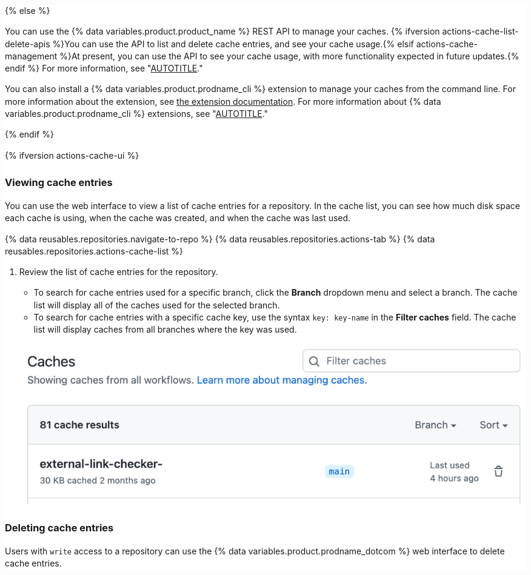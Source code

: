 {% else %}

You can use the {% data variables.product.product_name %} REST API to manage your caches. {% ifversion actions-cache-list-delete-apis %}You can use the API to list and delete cache entries, and see your cache usage.{% elsif actions-cache-management %}At present, you can use the API to see your cache usage, with more functionality expected in future updates.{% endif %} For more information, see "[AUTOTITLE](/rest/actions/cache)."

You can also install a {% data variables.product.prodname_cli %} extension to manage your caches from the command line. For more information about the extension, see [the extension documentation](https://github.com/actions/gh-actions-cache#readme). For more information about {% data variables.product.prodname_cli %} extensions, see "[AUTOTITLE](/github-cli/github-cli/using-github-cli-extensions)."

{% endif %}

{% ifversion actions-cache-ui %}

### Viewing cache entries

You can use the web interface to view a list of cache entries for a repository. In the cache list, you can see how much disk space each cache is using, when the cache was created, and when the cache was last used.

{% data reusables.repositories.navigate-to-repo %}
{% data reusables.repositories.actions-tab %}
{% data reusables.repositories.actions-cache-list %}
1. Review the list of cache entries for the repository.

   * To search for cache entries used for a specific branch, click the **Branch** dropdown menu and select a branch. The cache list will display all of the caches used for the selected branch.
   * To search for cache entries with a specific cache key, use the syntax `key: key-name` in the **Filter caches** field. The cache list will display caches from all branches where the key was used.

   ![Screenshot of the list of cache entries.](/assets/images/help/repository/actions-cache-entry-list.png)

### Deleting cache entries

Users with `write` access to a repository can use the {% data variables.product.prodname_dotcom %} web interface to delete cache entries.
